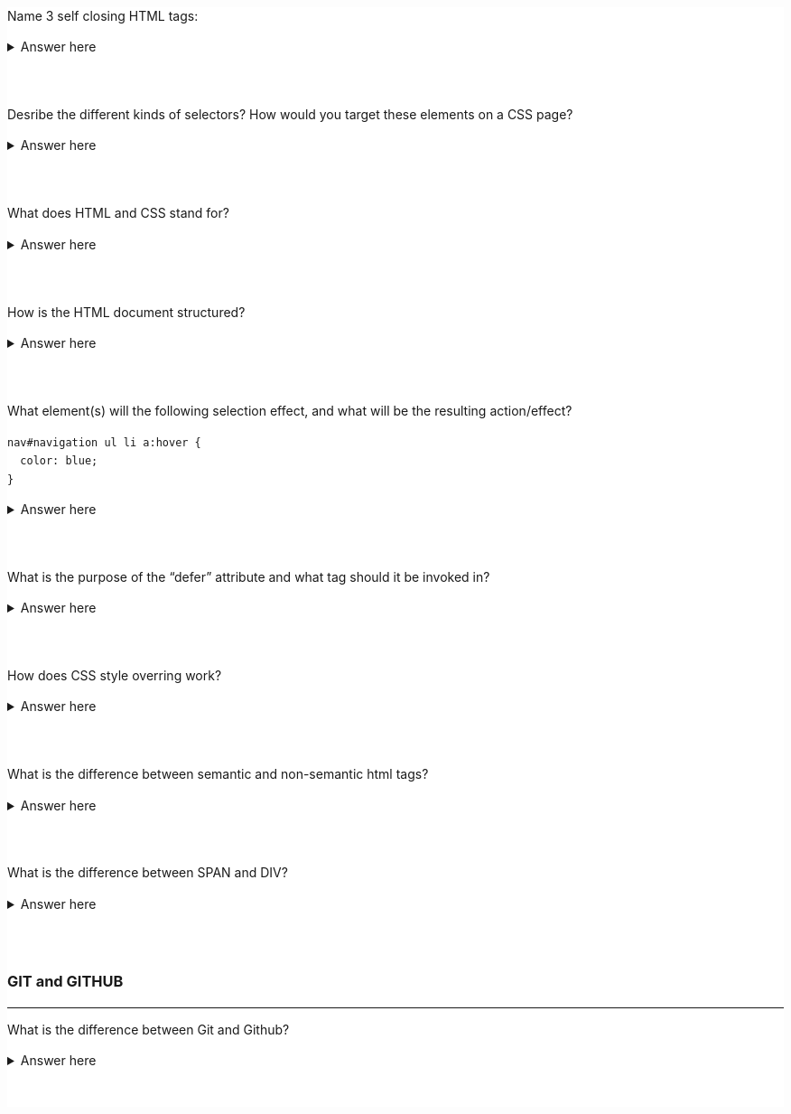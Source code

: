 Name 3 self closing HTML tags:
<details><summary>Answer here</summary></details>
<br>
<br>

Desribe the different kinds of selectors? How would you target these elements on a CSS page?
<details><summary>Answer here</summary></details>
 <br>
<br>
 
 What does HTML and CSS stand for?
<details><summary>Answer here</summary></details>
    <br>
  <br>
    
 How is the HTML document structured?
 <details><summary>Answer here</summary></details>
 <br>
<br>
    
 What element(s) will the following selection effect, and what will be the resulting action/effect?

```
nav#navigation ul li a:hover {
  color: blue;
}
```
 <details><summary>Answer here</summary></details>
 <br>
  <br>
    
What is the purpose of the “defer” attribute and what tag should it be invoked in?
<details><summary>Answer here</summary></details>
 <br>
  <br>
    
How does CSS style overring work?
<details><summary>Answer here</summary></details>
  <br>
  <br>
    
 What is the difference between semantic and non-semantic html tags?
 <details><summary>Answer here</summary></details>
  <br>
  <br>
    
    
 What is the difference between SPAN and DIV?
 <details><summary>Answer here</summary></details>
   <br>
  <br>


### GIT and GITHUB
<hr>

What is the difference between Git and Github?
<details><summary>Answer here</summary></details>
   <br>
  <br>
